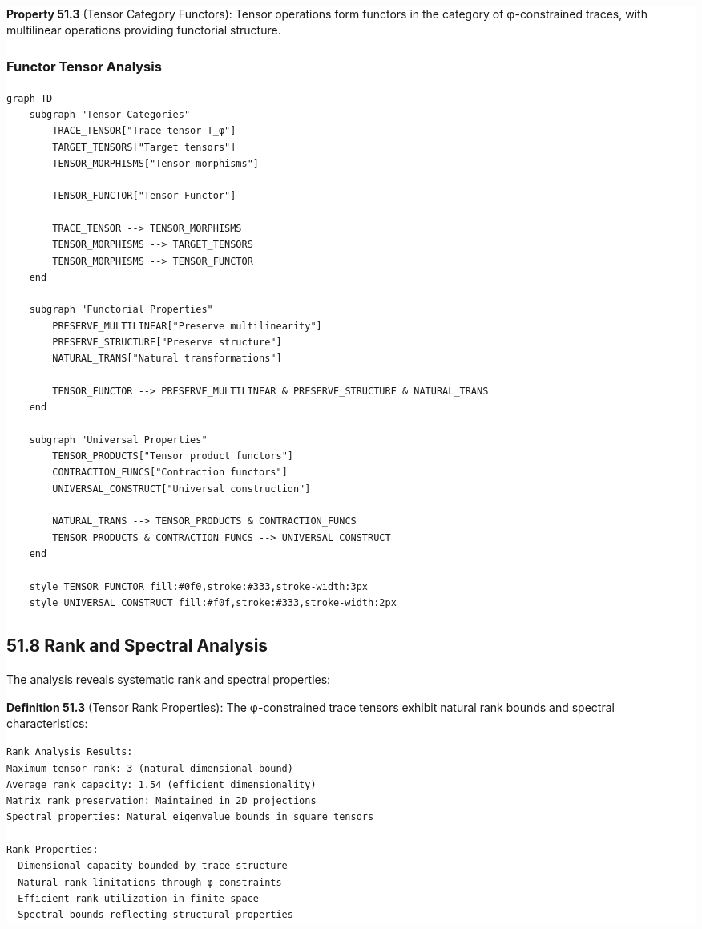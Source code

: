 **Property 51.3** (Tensor Category Functors): Tensor operations form functors in the category of φ-constrained traces, with multilinear operations providing functorial structure.

### Functor Tensor Analysis

```mermaid
graph TD
    subgraph "Tensor Categories"
        TRACE_TENSOR["Trace tensor T_φ"]
        TARGET_TENSORS["Target tensors"]
        TENSOR_MORPHISMS["Tensor morphisms"]
        
        TENSOR_FUNCTOR["Tensor Functor"]
        
        TRACE_TENSOR --> TENSOR_MORPHISMS
        TENSOR_MORPHISMS --> TARGET_TENSORS
        TENSOR_MORPHISMS --> TENSOR_FUNCTOR
    end
    
    subgraph "Functorial Properties"
        PRESERVE_MULTILINEAR["Preserve multilinearity"]
        PRESERVE_STRUCTURE["Preserve structure"]
        NATURAL_TRANS["Natural transformations"]
        
        TENSOR_FUNCTOR --> PRESERVE_MULTILINEAR & PRESERVE_STRUCTURE & NATURAL_TRANS
    end
    
    subgraph "Universal Properties"
        TENSOR_PRODUCTS["Tensor product functors"]
        CONTRACTION_FUNCS["Contraction functors"]
        UNIVERSAL_CONSTRUCT["Universal construction"]
        
        NATURAL_TRANS --> TENSOR_PRODUCTS & CONTRACTION_FUNCS
        TENSOR_PRODUCTS & CONTRACTION_FUNCS --> UNIVERSAL_CONSTRUCT
    end
    
    style TENSOR_FUNCTOR fill:#0f0,stroke:#333,stroke-width:3px
    style UNIVERSAL_CONSTRUCT fill:#f0f,stroke:#333,stroke-width:2px
```

## 51.8 Rank and Spectral Analysis

The analysis reveals systematic rank and spectral properties:

**Definition 51.3** (Tensor Rank Properties): The φ-constrained trace tensors exhibit natural rank bounds and spectral characteristics:

```text
Rank Analysis Results:
Maximum tensor rank: 3 (natural dimensional bound)
Average rank capacity: 1.54 (efficient dimensionality)
Matrix rank preservation: Maintained in 2D projections
Spectral properties: Natural eigenvalue bounds in square tensors

Rank Properties:
- Dimensional capacity bounded by trace structure
- Natural rank limitations through φ-constraints
- Efficient rank utilization in finite space
- Spectral bounds reflecting structural properties
```
